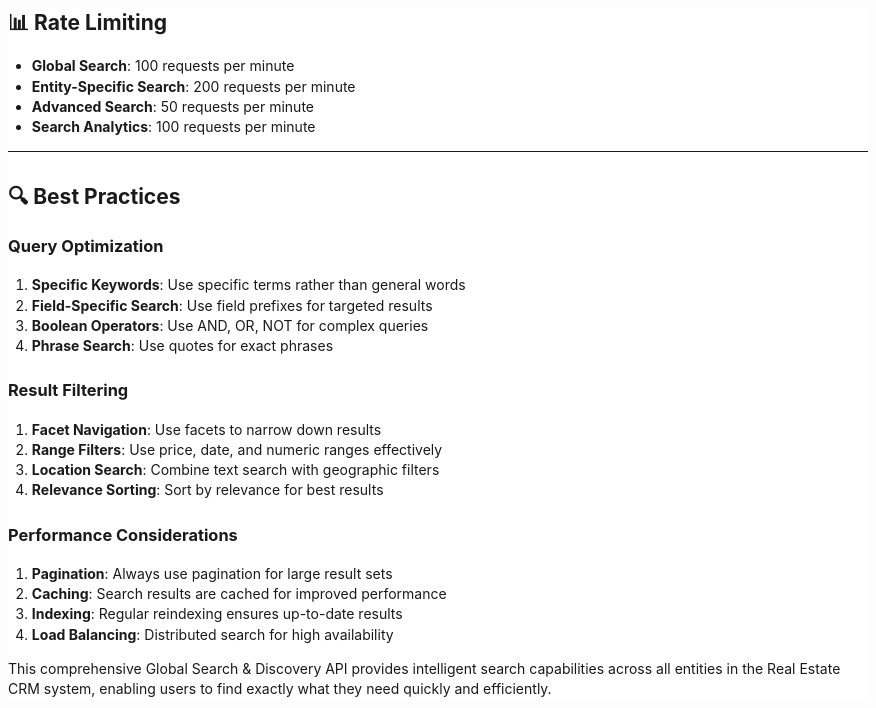 ## 📊 Rate Limiting

- **Global Search**: 100 requests per minute
- **Entity-Specific Search**: 200 requests per minute
- **Advanced Search**: 50 requests per minute
- **Search Analytics**: 100 requests per minute

---

## 🔍 Best Practices

### Query Optimization
1. **Specific Keywords**: Use specific terms rather than general words
2. **Field-Specific Search**: Use field prefixes for targeted results
3. **Boolean Operators**: Use AND, OR, NOT for complex queries
4. **Phrase Search**: Use quotes for exact phrases

### Result Filtering
1. **Facet Navigation**: Use facets to narrow down results
2. **Range Filters**: Use price, date, and numeric ranges effectively
3. **Location Search**: Combine text search with geographic filters
4. **Relevance Sorting**: Sort by relevance for best results

### Performance Considerations
1. **Pagination**: Always use pagination for large result sets
2. **Caching**: Search results are cached for improved performance
3. **Indexing**: Regular reindexing ensures up-to-date results
4. **Load Balancing**: Distributed search for high availability

This comprehensive Global Search & Discovery API provides intelligent search capabilities across all entities in the Real Estate CRM system, enabling users to find exactly what they need quickly and efficiently.